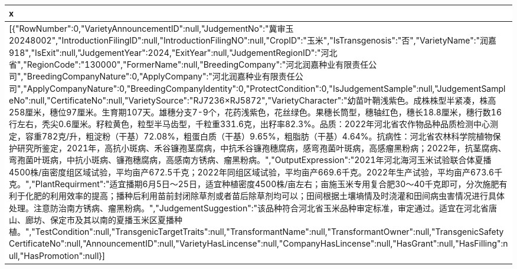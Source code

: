 |x                                                                                                                                                                                                                                                                                                                                                                                                                                                                                                                                                                                                                                                                                                                                                                                                                                                                                                                                                                                                                                                                                                                                                                                                                                                                                                                                                                                                                                                                                                                                                                                                                                                                                                                                                                                                                                                                                                                                                                                                                                                                                                   |
|:---------------------------------------------------------------------------------------------------------------------------------------------------------------------------------------------------------------------------------------------------------------------------------------------------------------------------------------------------------------------------------------------------------------------------------------------------------------------------------------------------------------------------------------------------------------------------------------------------------------------------------------------------------------------------------------------------------------------------------------------------------------------------------------------------------------------------------------------------------------------------------------------------------------------------------------------------------------------------------------------------------------------------------------------------------------------------------------------------------------------------------------------------------------------------------------------------------------------------------------------------------------------------------------------------------------------------------------------------------------------------------------------------------------------------------------------------------------------------------------------------------------------------------------------------------------------------------------------------------------------------------------------------------------------------------------------------------------------------------------------------------------------------------------------------------------------------------------------------------------------------------------------------------------------------------------------------------------------------------------------------------------------------------------------------------------------------------------------------|
|[{"RowNumber":0,"VarietyAnnouncementID":null,"JudgementNo":"冀审玉20248002","IntroductionFilingID":null,"IntroductionFilingNO":null,"CropID":"玉米","IsTransgenosis":"否","VarietyName":"润嘉918","IsExit":null,"JudgementYear":2024,"ExitYear":null,"JudgementRegionID":"河北省","RegionCode":"130000","FormerName":null,"BreedingCompany":"河北润嘉种业有限责任公司","BreedingCompanyNature":0,"ApplyCompany":"河北润嘉种业有限责任公司","ApplyCompanyNature":0,"BreedingCompanyIdentity":0,"ProtectCondition":0,"IsJudgementSample":null,"JudgementSampleNo":null,"CertificateNo":null,"VarietySource":"RJ7236×RJ5872","VarietyCharacter":"幼苗叶鞘浅紫色。成株株型半紧凑，株高258厘米，穗位97厘米。生育期107天。雄穗分支7-9个，花药浅紫色，花丝绿色。果穗长筒型，穗轴红色，穗长18.8厘米，穗行数16行左右，秃尖0.6厘米。籽粒黄色，粒型半马齿型，千粒重331.6克，出籽率82.3%。品质：2022年河北省农作物品种品质检测中心测定，容重782克/升，粗淀粉（干基）72.08%，粗蛋白质（干基）9.65%，粗脂肪（干基）4.64%。抗病性：河北省农林科学院植物保护研究所鉴定，2021年，高抗小斑病、禾谷镰孢茎腐病，中抗禾谷镰孢穗腐病，感弯孢菌叶斑病，高感瘤黑粉病；2022年，抗茎腐病、弯孢菌叶斑病，中抗小斑病、镰孢穗腐病，高感南方锈病、瘤黑粉病。","OutputExpression":"2021年河北海河玉米试验联合体夏播4500株/亩密度组区域试验，平均亩产672.5千克；2022年同组区域试验，平均亩产669.6千克。2022年生产试验，平均亩产673.6千克。","PlantRequirment":"适宜播期6月5日～25日，适宜种植密度4500株/亩左右；亩施玉米专用复合肥30～40千克即可，分次施肥有利于化肥的利用效率的提高；播种后利用苗前封闭除草剂或者苗后除草剂均可以；田间根据土壤墒情及时浇灌和田间病虫害情况进行具体处理。注意防治南方锈病、瘤黑粉病。","JudgementSuggestion":"该品种符合河北省玉米品种审定标准，审定通过。适宜在河北省唐山、廊坊、保定市及其以南的夏播玉米区夏播种植。","TestCondition":null,"TransgenicTargetTraits":null,"TransformantName":null,"TransformantOwner":null,"TransgenicSafetyCertificateNo":null,"AnnouncementID":null,"VarietyHasLincense":null,"CompanyHasLincense":null,"HasGrant":null,"HasFilling":null,"HasPromotion":null}] |
